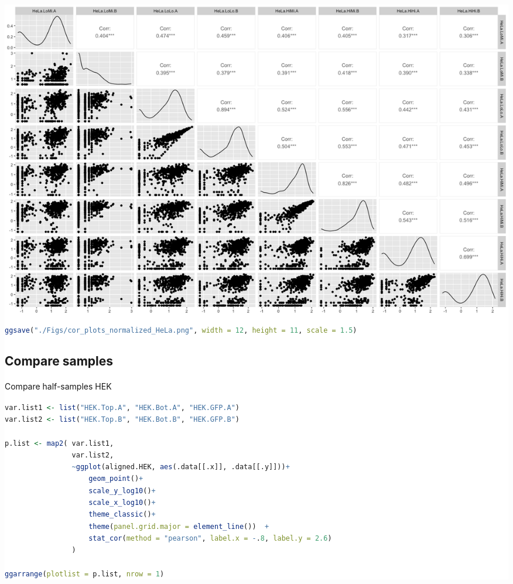 <img src="2-process_files/figure-gfm/unnamed-chunk-3-1.png" style="display: block; margin: auto;" />

``` r
ggsave("./Figs/cor_plots_normalized_HeLa.png", width = 12, height = 11, scale = 1.5)
```

## Compare samples

Compare half-samples HEK

``` r
var.list1 <- list("HEK.Top.A", "HEK.Bot.A", "HEK.GFP.A")
var.list2 <- list("HEK.Top.B", "HEK.Bot.B", "HEK.GFP.B")

p.list <- map2( var.list1,
                var.list2, 
                ~ggplot(aligned.HEK, aes(.data[[.x]], .data[[.y]]))+
                    geom_point()+
                    scale_y_log10()+
                    scale_x_log10()+
                    theme_classic()+
                    theme(panel.grid.major = element_line())  +
                    stat_cor(method = "pearson", label.x = -.8, label.y = 2.6)
                )

ggarrange(plotlist = p.list, nrow = 1)
```
